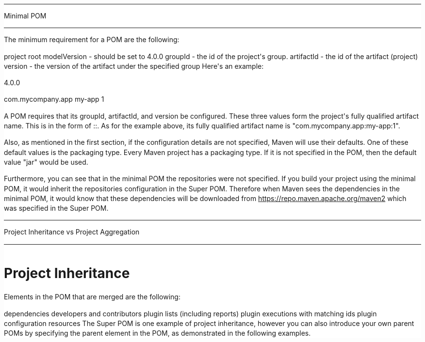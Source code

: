 </project>


***********
Minimal POM
***********

The minimum requirement for a POM are the following:

project root
modelVersion - should be set to 4.0.0
groupId - the id of the project's group.
artifactId - the id of the artifact (project)
version - the version of the artifact under the specified group
Here's an example:

<project>
  <modelVersion>4.0.0</modelVersion>

<groupId>com.mycompany.app</groupId>
<artifactId>my-app</artifactId>
<version>1</version>
</project>

A POM requires that its groupId, artifactId, and version be configured. These three values form the project's fully qualified artifact name. This is in the form of <groupId>:<artifactId>:<version>. As for the example above, its fully qualified artifact name is "com.mycompany.app:my-app:1".

Also, as mentioned in the first section, if the configuration details are not specified, Maven will use their defaults. One of these default values is the packaging type. Every Maven project has a packaging type. If it is not specified in the POM, then the default value "jar" would be used.

Furthermore, you can see that in the minimal POM the repositories were not specified. If you build your project using the minimal POM, it would inherit the repositories configuration in the Super POM. Therefore when Maven sees the dependencies in the minimal POM, it would know that these dependencies will be downloaded from https://repo.maven.apache.org/maven2 which was specified in the Super POM.



********************************************
Project Inheritance vs Project Aggregation
********************************************

Project Inheritance
===================
Elements in the POM that are merged are the following:

dependencies
developers and contributors
plugin lists (including reports)
plugin executions with matching ids
plugin configuration
resources
The Super POM is one example of project inheritance, however you can also introduce your own parent POMs by specifying the parent element in the POM, as demonstrated in the following examples.
